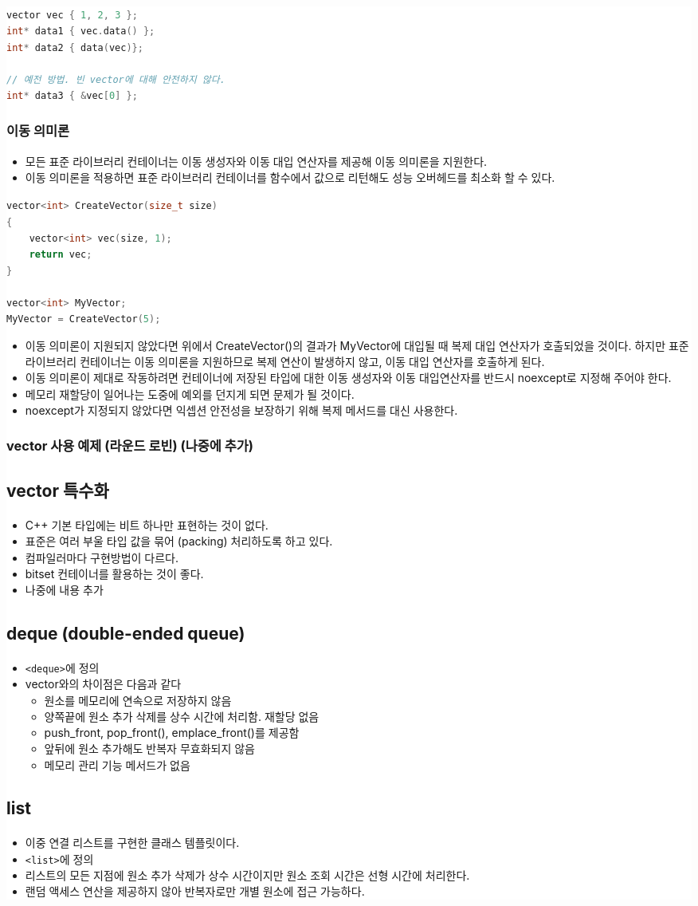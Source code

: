 ```cpp
vector vec { 1, 2, 3 };
int* data1 { vec.data() };
int* data2 { data(vec)};

// 예전 방법. 빈 vector에 대해 안전하지 않다.
int* data3 { &vec[0] };
```

### 이동 의미론
- 모든 표준 라이브러리 컨테이너는 이동 생성자와 이동 대입 연산자를 제공해 이동 의미론을 지원한다.
- 이동 의미론을 적용하면 표준 라이브러리 컨테이너를 함수에서 값으로 리턴해도 성능 오버헤드를 최소화 할 수 있다.

```cpp
vector<int> CreateVector(size_t size)
{
	vector<int> vec(size, 1);
	return vec;
}

vector<int> MyVector;
MyVector = CreateVector(5);
```

- 이동 의미론이 지원되지 않았다면 위에서 CreateVector()의 결과가 MyVector에 대입될 때 복제 대입 연산자가 호출되었을 것이다. 하지만 표준 라이브러리 컨테이너는 이동 의미론을 지원하므로 복제 연산이 발생하지 않고, 이동 대입 연산자를 호출하게 된다.
- 이동 의미론이 제대로 작동하려면 컨테이너에 저장된 타입에 대한 이동 생성자와 이동 대입연산자를 반드시 noexcept로 지정해 주어야 한다.
- 메모리 재할당이 일어나는 도중에 예외를 던지게 되면 문제가 될 것이다. 
- noexcept가 지정되지 않았다면 익셉션 안전성을 보장하기 위해 복제 메서드를 대신 사용한다.

### vector 사용 예제 (라운드 로빈) (나중에 추가)


## vector<bool> 특수화
- C++ 기본 타입에는 비트 하나만 표현하는 것이 없다.
- 표준은 여러 부울 타입 값을 묶어 (packing) 처리하도록 하고 있다.
- 컴파일러마다 구현방법이 다르다.
- bitset 컨테이너를 활용하는 것이 좋다.
- 나중에 내용 추가

## deque (double-ended queue)
- ```<deque>```에 정의
- vector와의 차이점은 다음과 같다
	- 원소를 메모리에 연속으로 저장하지 않음
	- 양쪽끝에 원소 추가 삭제를 상수 시간에 처리함. 재할당 없음
	- push_front, pop_front(), emplace_front()를 제공함
	- 앞뒤에 원소 추가해도 반복자 무효화되지 않음
	- 메모리 관리 기능 메서드가 없음

## list
- 이중 연결 리스트를 구현한 클래스 템플릿이다. 
- ```<list>```에 정의
- 리스트의 모든 지점에 원소 추가 삭제가 상수 시간이지만 원소 조회 시간은 선형 시간에 처리한다.
- 랜덤 액세스 연산을 제공하지 않아 반복자로만 개별 원소에 접근 가능하다.
